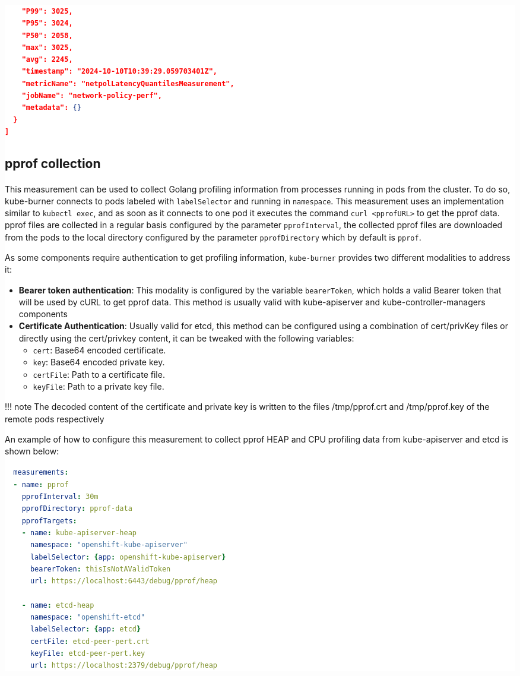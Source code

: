 ```json
    "P99": 3025,
    "P95": 3024,
    "P50": 2058,
    "max": 3025,
    "avg": 2245,
    "timestamp": "2024-10-10T10:39:29.059703401Z",
    "metricName": "netpolLatencyQuantilesMeasurement",
    "jobName": "network-policy-perf",
    "metadata": {}
  }
]
```

## pprof collection

This measurement can be used to collect Golang profiling information from processes running in pods from the cluster. To do so, kube-burner connects to pods labeled with `labelSelector` and running in `namespace`. This measurement uses an implementation similar to `kubectl exec`, and as soon as it connects to one pod it executes the command `curl <pprofURL>` to get the pprof data. pprof files are collected in a regular basis configured by the parameter `pprofInterval`, the collected pprof files are downloaded from the pods to the local directory configured by the parameter `pprofDirectory` which by default is `pprof`.

As some components require authentication to get profiling information, `kube-burner` provides two different modalities to address it:

- **Bearer token authentication**: This modality is configured by the variable `bearerToken`, which holds a valid Bearer token that will be used by cURL to get pprof data. This method is usually valid with kube-apiserver and kube-controller-managers components
- **Certificate Authentication**: Usually valid for etcd, this method can be configured using a combination of cert/privKey files or directly using the cert/privkey content, it can be tweaked with the following variables:
    - `cert`: Base64 encoded certificate.
    - `key`: Base64 encoded private key.
    - `certFile`: Path to a certificate file.
    - `keyFile`: Path to a private key file.

!!! note
    The decoded content of the certificate and private key is written to the files /tmp/pprof.crt and /tmp/pprof.key of the remote pods respectively

An example of how to configure this measurement to collect pprof HEAP and CPU profiling data from kube-apiserver and etcd is shown below:

```yaml
  measurements:
  - name: pprof
    pprofInterval: 30m
    pprofDirectory: pprof-data
    pprofTargets:
    - name: kube-apiserver-heap
      namespace: "openshift-kube-apiserver"
      labelSelector: {app: openshift-kube-apiserver}
      bearerToken: thisIsNotAValidToken
      url: https://localhost:6443/debug/pprof/heap

    - name: etcd-heap
      namespace: "openshift-etcd"
      labelSelector: {app: etcd}
      certFile: etcd-peer-pert.crt
      keyFile: etcd-peer-pert.key
      url: https://localhost:2379/debug/pprof/heap
```

